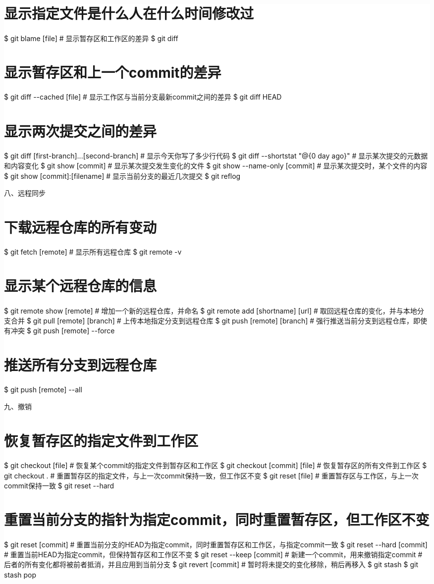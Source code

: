 # 显示指定文件是什么人在什么时间修改过
$ git blame [file] # 显示暂存区和工作区的差异
$ git diff

# 显示暂存区和上一个commit的差异
$ git diff --cached [file] # 显示工作区与当前分支最新commit之间的差异
$ git diff HEAD

# 显示两次提交之间的差异
$ git diff [first-branch]...[second-branch] # 显示今天你写了多少行代码
$ git diff --shortstat "@{0 day ago}" # 显示某次提交的元数据和内容变化
$ git show [commit] # 显示某次提交发生变化的文件
$ git show --name-only [commit] # 显示某次提交时，某个文件的内容
$ git show [commit]:[filename] # 显示当前分支的最近几次提交
$ git reflog

八、远程同步
# 下载远程仓库的所有变动
$ git fetch [remote] # 显示所有远程仓库
$ git remote -v

# 显示某个远程仓库的信息
$ git remote show [remote] # 增加一个新的远程仓库，并命名
$ git remote add [shortname] [url] # 取回远程仓库的变化，并与本地分支合并
$ git pull [remote] [branch] # 上传本地指定分支到远程仓库
$ git push [remote] [branch] # 强行推送当前分支到远程仓库，即使有冲突
$ git push [remote] --force

# 推送所有分支到远程仓库
$ git push [remote] --all

九、撤销
# 恢复暂存区的指定文件到工作区
$ git checkout [file] # 恢复某个commit的指定文件到暂存区和工作区
$ git checkout [commit] [file] # 恢复暂存区的所有文件到工作区
$ git checkout . # 重置暂存区的指定文件，与上一次commit保持一致，但工作区不变
$ git reset [file] # 重置暂存区与工作区，与上一次commit保持一致
$ git reset --hard

# 重置当前分支的指针为指定commit，同时重置暂存区，但工作区不变
$ git reset [commit] # 重置当前分支的HEAD为指定commit，同时重置暂存区和工作区，与指定commit一致
$ git reset --hard [commit] # 重置当前HEAD为指定commit，但保持暂存区和工作区不变
$ git reset --keep [commit] # 新建一个commit，用来撤销指定commit # 后者的所有变化都将被前者抵消，并且应用到当前分支
$ git revert [commit] # 暂时将未提交的变化移除，稍后再移入
$ git stash
$ git stash pop
